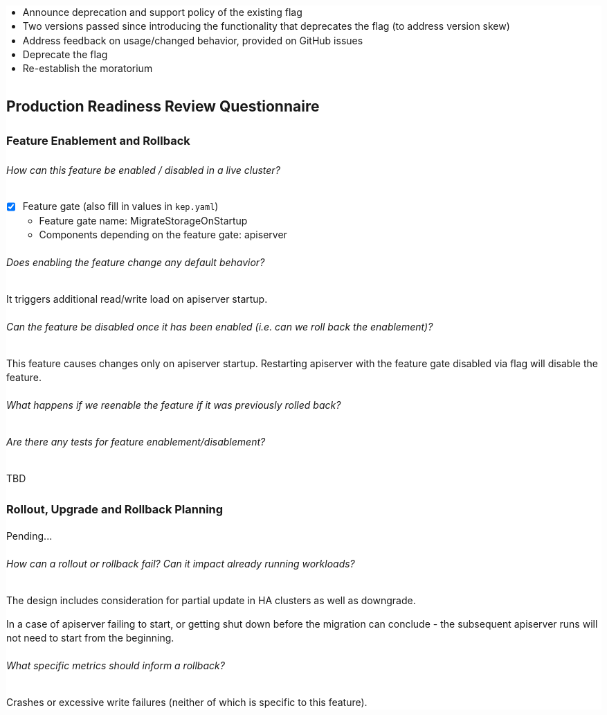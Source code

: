 - Announce deprecation and support policy of the existing flag
- Two versions passed since introducing the functionality that deprecates the
  flag (to address version skew)
- Address feedback on usage/changed behavior, provided on GitHub issues
- Deprecate the flag
- Re-establish the moratorium

## Production Readiness Review Questionnaire

### Feature Enablement and Rollback

###### How can this feature be enabled / disabled in a live cluster?

- [x] Feature gate (also fill in values in `kep.yaml`)
  - Feature gate name: MigrateStorageOnStartup
  - Components depending on the feature gate: apiserver

###### Does enabling the feature change any default behavior?

It triggers additional read/write load on apiserver startup.

###### Can the feature be disabled once it has been enabled (i.e. can we roll back the enablement)?

This feature causes changes only on apiserver startup. Restarting apiserver with
the feature gate disabled via flag will disable the feature.

###### What happens if we reenable the feature if it was previously rolled back?

###### Are there any tests for feature enablement/disablement?

TBD

### Rollout, Upgrade and Rollback Planning

Pending...

###### How can a rollout or rollback fail? Can it impact already running workloads?

The design includes consideration for partial update in HA clusters as well as
downgrade.

In a case of apiserver failing to start, or getting shut down before the
migration can conclude - the subsequent apiserver runs will not need to start
from the beginning.

###### What specific metrics should inform a rollback?

Crashes or excessive write failures (neither of which is specific to this
feature).


[kubernetes.io]: https://kubernetes.io/
[kubernetes/enhancements]: https://git.k8s.io/enhancements
[kubernetes/kubernetes]: https://git.k8s.io/kubernetes
[kubernetes/website]: https://git.k8s.io/website